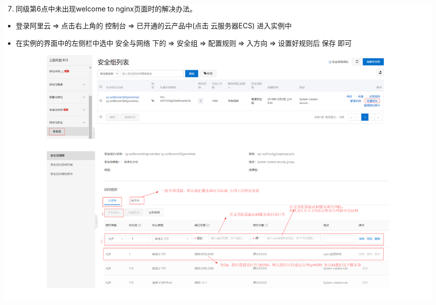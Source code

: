 7. 同级第6点中未出现welcome to nginx页面时的解决办法。

+ 登录阿里云 => 点击右上角的 控制台 => 已开通的云产品中(点击 云服务器ECS) 进入实例中

+ 在实例的界面中的左侧栏中选中 安全与网络 下的 => 安全组 => 配置规则 => 入方向 => 设置好规则后 保存 即可

<div align='center'><img src=./images/04Docker实践一/04Docker实践一_2020-05-23-13-22-09.png width='80%'/></div><br/>

<div align='center'><img src=./images/04Docker实践一/04Docker实践一_2020-05-23-13-35-58.png width='80%'/></div><br/>